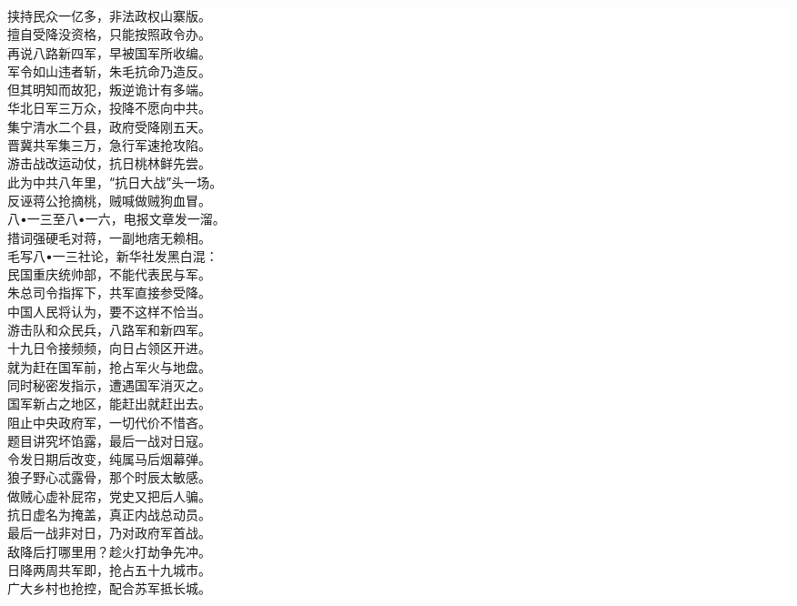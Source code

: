   挟持民众一亿多，非法政权山寨版。
  <br/>
  擅自受降没资格，只能按照政令办。
  <br/>
  再说八路新四军，早被国军所收编。
  <br/>
  军令如山违者斩，朱毛抗命乃造反。
  <br/>
  但其明知而故犯，叛逆诡计有多端。
  <br/>
  华北日军三万众，投降不愿向中共。
  <br/>
  集宁清水二个县，政府受降刚五天。
  <br/>
  晋冀共军集三万，急行军速抢攻陷。
  <br/>
  游击战改运动仗，抗日桃林鲜先尝。
  <br/>
  此为中共八年里，“抗日大战”头一场。
  <br/>
  反诬蒋公抢摘桃，贼喊做贼狗血冒。
  <br/>
  八•一三至八•一六，电报文章发一溜。
  <br/>
  措词强硬毛对蒋，一副地痞无赖相。
  <br/>
  毛写八•一三社论，新华社发黑白混：
  <br/>
  民国重庆统帅部，不能代表民与军。
  <br/>
  朱总司令指挥下，共军直接参受降。
  <br/>
  中国人民将认为，要不这样不恰当。
  <br/>
  游击队和众民兵，八路军和新四军。
  <br/>
  十九日令接频频，向日占领区开进。
  <br/>
  就为赶在国军前，抢占军火与地盘。
  <br/>
  同时秘密发指示，遭遇国军消灭之。
  <br/>
  国军新占之地区，能赶出就赶出去。
  <br/>
  阻止中央政府军，一切代价不惜吝。
  <br/>
  题目讲究坏馅露，最后一战对日寇。
  <br/>
  令发日期后改变，纯属马后烟幕弹。
  <br/>
  狼子野心忒露骨，那个时辰太敏感。
  <br/>
  做贼心虚补屁帘，党史又把后人骗。
  <br/>
  抗日虚名为掩盖，真正内战总动员。
  <br/>
  最后一战非对日，乃对政府军首战。
  <br/>
  敌降后打哪里用？趁火打劫争先冲。
  <br/>
  日降两周共军即，抢占五十九城市。
  <br/>
  广大乡村也抢控，配合苏军抵长城。
  <br/>